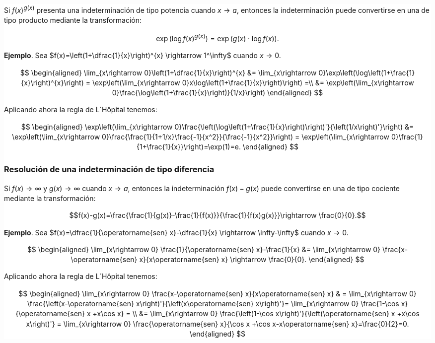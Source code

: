 Si $f(x)^{g(x)}$ presenta una indeterminación de tipo potencia cuando $x\rightarrow a$, entonces la indeterminación puede convertirse en una de tipo producto mediante la transformación:

$$\exp\left(\log f(x)^{g(x)}\right) = \exp\left(g(x)\cdot \log f(x)\right).$$

**Ejemplo**. Sea $f(x)=\left(1+\dfrac{1}{x}\right)^{x} \rightarrow 1^\infty$ cuando $x\rightarrow 0$.

$$
\begin{aligned}
\lim_{x\rightarrow 0}\left(1+\dfrac{1}{x}\right)^{x} &= \lim_{x\rightarrow
0}\exp\left(\log\left(1+\frac{1}{x}\right)^{x}\right) = \exp\left(\lim_{x\rightarrow
0}x\log\left(1+\frac{1}{x}\right)\right) =\\
&= \exp\left(\lim_{x\rightarrow 0}\frac{\log\left(1+\frac{1}{x}\right)}{1/x}\right)
\end{aligned}
$$

Aplicando ahora la regla de L´Hôpital tenemos:

$$
\begin{aligned}
\exp\left(\lim_{x\rightarrow 0}\frac{\left(\log\left(1+\frac{1}{x}\right)\right)'}{\left(1/x\right)'}\right) &=
\exp\left(\lim_{x\rightarrow 0}\frac{\frac{1}{1+1/x}\frac{-1}{x^2}}{\frac{-1}{x^2}}\right) =
\exp\left(\lim_{x\rightarrow 0}\frac{1}{1+\frac{1}{x}}\right)=\exp(1)=e.
\end{aligned}
$$

### Resolución de una indeterminación de tipo diferencia

Si $f(x)\rightarrow \infty$ y $g(x)\rightarrow \infty$ cuando $x\rightarrow a$, entonces la indeterminación $f(x)-g(x)$ puede convertirse en una de tipo cociente mediante la transformación:

$$f(x)-g(x)=\frac{\frac{1}{g(x)}-\frac{1}{f(x)}}{\frac{1}{f(x)g(x)}}\rightarrow \frac{0}{0}.$$

**Ejemplo**. Sea $f(x)=\dfrac{1}{\operatorname{sen} x}-\dfrac{1}{x} \rightarrow \infty-\infty$ cuando $x\rightarrow 0$.

$$
\begin{aligned}
\lim_{x\rightarrow 0} \frac{1}{\operatorname{sen} x}-\frac{1}{x} &=
\lim_{x\rightarrow 0} \frac{x-\operatorname{sen} x}{x\operatorname{sen} x} \rightarrow \frac{0}{0}.
\end{aligned}
$$

Aplicando ahora la regla de L´Hôpital tenemos:

$$
\begin{aligned}
\lim_{x\rightarrow 0} \frac{x-\operatorname{sen} x}{x\operatorname{sen} x} & =
\lim_{x\rightarrow 0} \frac{\left(x-\operatorname{sen} x\right)'}{\left(x\operatorname{sen} x\right)'}=
\lim_{x\rightarrow 0} \frac{1-\cos x}{\operatorname{sen} x +x\cos x} = \\
&= \lim_{x\rightarrow 0} \frac{\left(1-\cos x\right)'}{\left(\operatorname{sen} x +x\cos x\right)'} =
\lim_{x\rightarrow 0} \frac{\operatorname{sen} x}{\cos x +\cos x-x\operatorname{sen} x}=\frac{0}{2}=0.
\end{aligned}
$$
